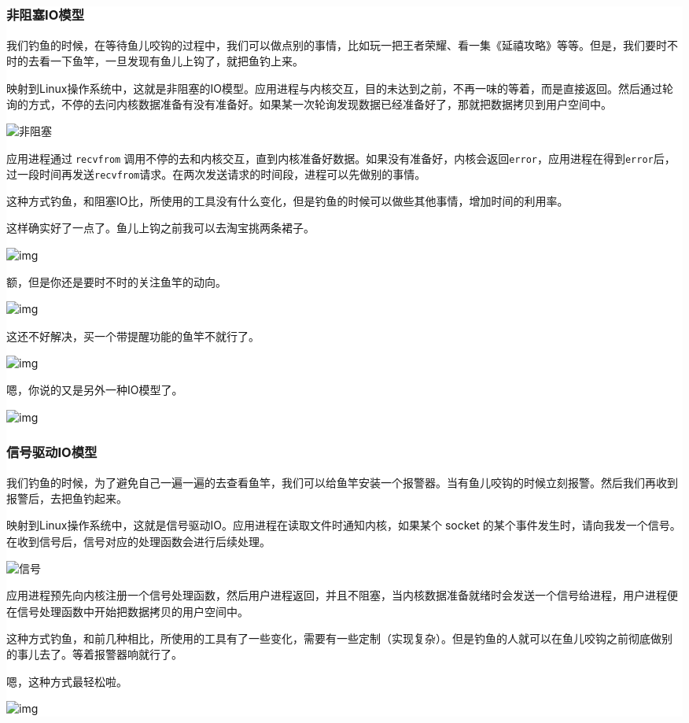 

### **非阻塞IO模型** 

我们钓鱼的时候，在等待鱼儿咬钩的过程中，我们可以做点别的事情，比如玩一把王者荣耀、看一集《延禧攻略》等等。但是，我们要时不时的去看一下鱼竿，一旦发现有鱼儿上钩了，就把鱼钓上来。

映射到Linux操作系统中，这就是非阻塞的IO模型。应用进程与内核交互，目的未达到之前，不再一味的等着，而是直接返回。然后通过轮询的方式，不停的去问内核数据准备有没有准备好。如果某一次轮询发现数据已经准备好了，那就把数据拷贝到用户空间中。

![非阻塞](https://mmbiz.qpic.cn/mmbiz_jpg/mQlO20PgUDLJyNAPpmHXFWjrXZ2uXvSek6qWHALUicEVcAicEb9VBIehiaQEZWmUE62T87cQFTLToKme4JJhoCRYg/640?wx_fmt=jpeg&tp=webp&wxfrom=5&wx_lazy=1&wx_co=1)

应用进程通过 `recvfrom` 调用不停的去和内核交互，直到内核准备好数据。如果没有准备好，内核会返回`error`，应用进程在得到`error`后，过一段时间再发送`recvfrom`请求。在两次发送请求的时间段，进程可以先做别的事情。

这种方式钓鱼，和阻塞IO比，所使用的工具没有什么变化，但是钓鱼的时候可以做些其他事情，增加时间的利用率。

这样确实好了一点了。鱼儿上钩之前我可以去淘宝挑两条裙子。 



![img](https://mmbiz.qpic.cn/mmbiz_png/mQlO20PgUDLJyNAPpmHXFWjrXZ2uXvSeIYQSBaialFgBSoSlqkCzicFhEYybibMice36oEu3Pb6icYvYaw3Qxs6U64Q/640?wx_fmt=png&tp=webp&wxfrom=5&wx_lazy=1&wx_co=1)





额，但是你还是要时不时的关注鱼竿的动向。

![img](https://mmbiz.qpic.cn/mmbiz_png/mQlO20PgUDLJyNAPpmHXFWjrXZ2uXvSewO6TaeEOMszEOz6fG5zia4ibVkaJ2KQDicYgnJyOLbfECnyibkl2WliaAzA/640?wx_fmt=png&tp=webp&wxfrom=5&wx_lazy=1&wx_co=1)



这还不好解决，买一个带提醒功能的鱼竿不就行了。 



![img](https://mmbiz.qpic.cn/mmbiz_png/mQlO20PgUDLJyNAPpmHXFWjrXZ2uXvSeIYQSBaialFgBSoSlqkCzicFhEYybibMice36oEu3Pb6icYvYaw3Qxs6U64Q/640?wx_fmt=png&tp=webp&wxfrom=5&wx_lazy=1&wx_co=1)





嗯，你说的又是另外一种IO模型了。

![img](https://mmbiz.qpic.cn/mmbiz_png/mQlO20PgUDLJyNAPpmHXFWjrXZ2uXvSewO6TaeEOMszEOz6fG5zia4ibVkaJ2KQDicYgnJyOLbfECnyibkl2WliaAzA/640?wx_fmt=png&tp=webp&wxfrom=5&wx_lazy=1&wx_co=1)



### **信号驱动IO模型** 

我们钓鱼的时候，为了避免自己一遍一遍的去查看鱼竿，我们可以给鱼竿安装一个报警器。当有鱼儿咬钩的时候立刻报警。然后我们再收到报警后，去把鱼钓起来。

映射到Linux操作系统中，这就是信号驱动IO。应用进程在读取文件时通知内核，如果某个 socket 的某个事件发生时，请向我发一个信号。在收到信号后，信号对应的处理函数会进行后续处理。

![信号](https://mmbiz.qpic.cn/mmbiz_jpg/mQlO20PgUDLJyNAPpmHXFWjrXZ2uXvSe3jGJekgJ1X4kjia7AABicVEAvNVXDQBI4o2pLW3b9EiaibiavFnTBABicUfw/640?wx_fmt=jpeg&tp=webp&wxfrom=5&wx_lazy=1&wx_co=1)

应用进程预先向内核注册一个信号处理函数，然后用户进程返回，并且不阻塞，当内核数据准备就绪时会发送一个信号给进程，用户进程便在信号处理函数中开始把数据拷贝的用户空间中。

这种方式钓鱼，和前几种相比，所使用的工具有了一些变化，需要有一些定制（实现复杂）。但是钓鱼的人就可以在鱼儿咬钩之前彻底做别的事儿去了。等着报警器响就行了。

嗯，这种方式最轻松啦。



![img](https://mmbiz.qpic.cn/mmbiz_png/mQlO20PgUDLJyNAPpmHXFWjrXZ2uXvSeIYQSBaialFgBSoSlqkCzicFhEYybibMice36oEu3Pb6icYvYaw3Qxs6U64Q/640?wx_fmt=png&tp=webp&wxfrom=5&wx_lazy=1&wx_co=1)
